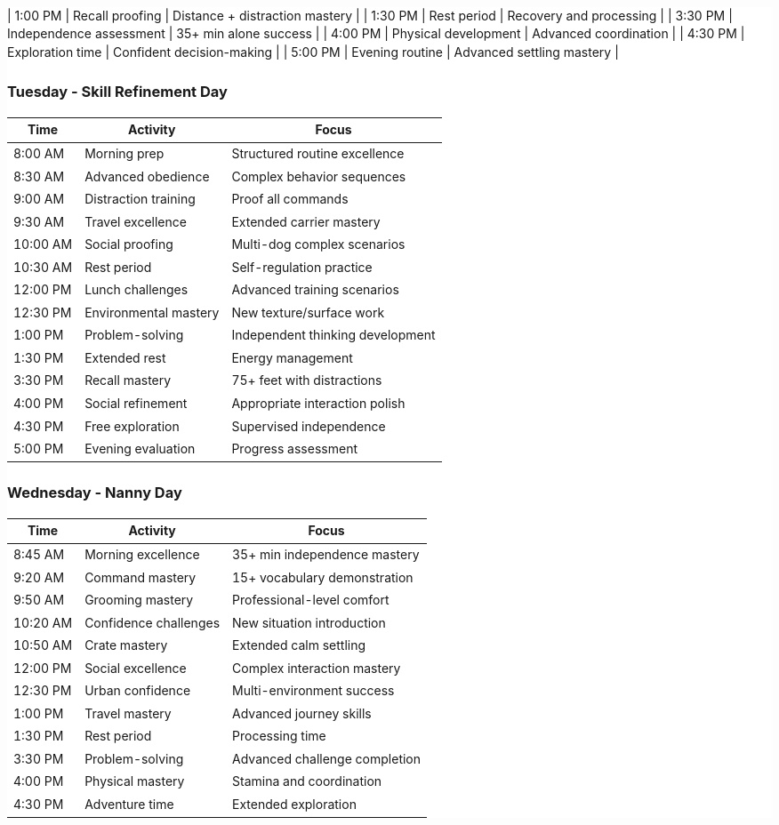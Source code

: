 | 1:00 PM | Recall proofing | Distance + distraction mastery |
| 1:30 PM | Rest period | Recovery and processing |
| 3:30 PM | Independence assessment | 35+ min alone success |
| 4:00 PM | Physical development | Advanced coordination |
| 4:30 PM | Exploration time | Confident decision-making |
| 5:00 PM | Evening routine | Advanced settling mastery |

### **Tuesday - Skill Refinement Day**

| Time | Activity | Focus |
|------|----------|-------|
| 8:00 AM | Morning prep | Structured routine excellence |
| 8:30 AM | Advanced obedience | Complex behavior sequences |
| 9:00 AM | Distraction training | Proof all commands |
| 9:30 AM | Travel excellence | Extended carrier mastery |
| 10:00 AM | Social proofing | Multi-dog complex scenarios |
| 10:30 AM | Rest period | Self-regulation practice |
| 12:00 PM | Lunch challenges | Advanced training scenarios |
| 12:30 PM | Environmental mastery | New texture/surface work |
| 1:00 PM | Problem-solving | Independent thinking development |
| 1:30 PM | Extended rest | Energy management |
| 3:30 PM | Recall mastery | 75+ feet with distractions |
| 4:00 PM | Social refinement | Appropriate interaction polish |
| 4:30 PM | Free exploration | Supervised independence |
| 5:00 PM | Evening evaluation | Progress assessment |

### **Wednesday - Nanny Day**

| Time | Activity | Focus |
|------|----------|-------|
| 8:45 AM | Morning excellence | 35+ min independence mastery |
| 9:20 AM | Command mastery | 15+ vocabulary demonstration |
| 9:50 AM | Grooming mastery | Professional-level comfort |
| 10:20 AM | Confidence challenges | New situation introduction |
| 10:50 AM | Crate mastery | Extended calm settling |
| 12:00 PM | Social excellence | Complex interaction mastery |
| 12:30 PM | Urban confidence | Multi-environment success |
| 1:00 PM | Travel mastery | Advanced journey skills |
| 1:30 PM | Rest period | Processing time |
| 3:30 PM | Problem-solving | Advanced challenge completion |
| 4:00 PM | Physical mastery | Stamina and coordination |
| 4:30 PM | Adventure time | Extended exploration |